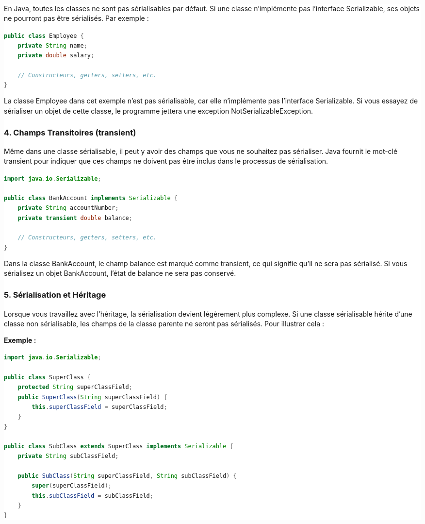 En Java, toutes les classes ne sont pas sérialisables par défaut. Si une classe n’implémente pas l’interface Serializable, ses objets ne pourront pas être sérialisés. Par exemple :

```java
public class Employee {
    private String name;
    private double salary;

    // Constructeurs, getters, setters, etc.
}
```

La classe Employee dans cet exemple n’est pas sérialisable, car elle n’implémente pas l’interface Serializable. Si vous essayez de sérialiser un objet de cette classe, le programme jettera une exception NotSerializableException.

### 4. Champs Transitoires (transient)

Même dans une classe sérialisable, il peut y avoir des champs que vous ne souhaitez pas sérialiser. Java fournit le mot-clé transient pour indiquer que ces champs ne doivent pas être inclus dans le processus de sérialisation.

```java
import java.io.Serializable;

public class BankAccount implements Serializable {
    private String accountNumber;
    private transient double balance;

    // Constructeurs, getters, setters, etc.
}
```

Dans la classe BankAccount, le champ balance est marqué comme transient, ce qui signifie qu’il ne sera pas sérialisé. Si vous sérialisez un objet BankAccount, l’état de balance ne sera pas conservé.

### 5. Sérialisation et Héritage

Lorsque vous travaillez avec l’héritage, la sérialisation devient légèrement plus complexe. Si une classe sérialisable hérite d’une classe non sérialisable, les champs de la classe parente ne seront pas sérialisés. Pour illustrer cela :

**Exemple :**

```java
import java.io.Serializable;

public class SuperClass {
    protected String superClassField;
    public SuperClass(String superClassField) {
        this.superClassField = superClassField;
    }
}

public class SubClass extends SuperClass implements Serializable {
    private String subClassField;

    public SubClass(String superClassField, String subClassField) {
        super(superClassField);
        this.subClassField = subClassField;
    }
}
```
